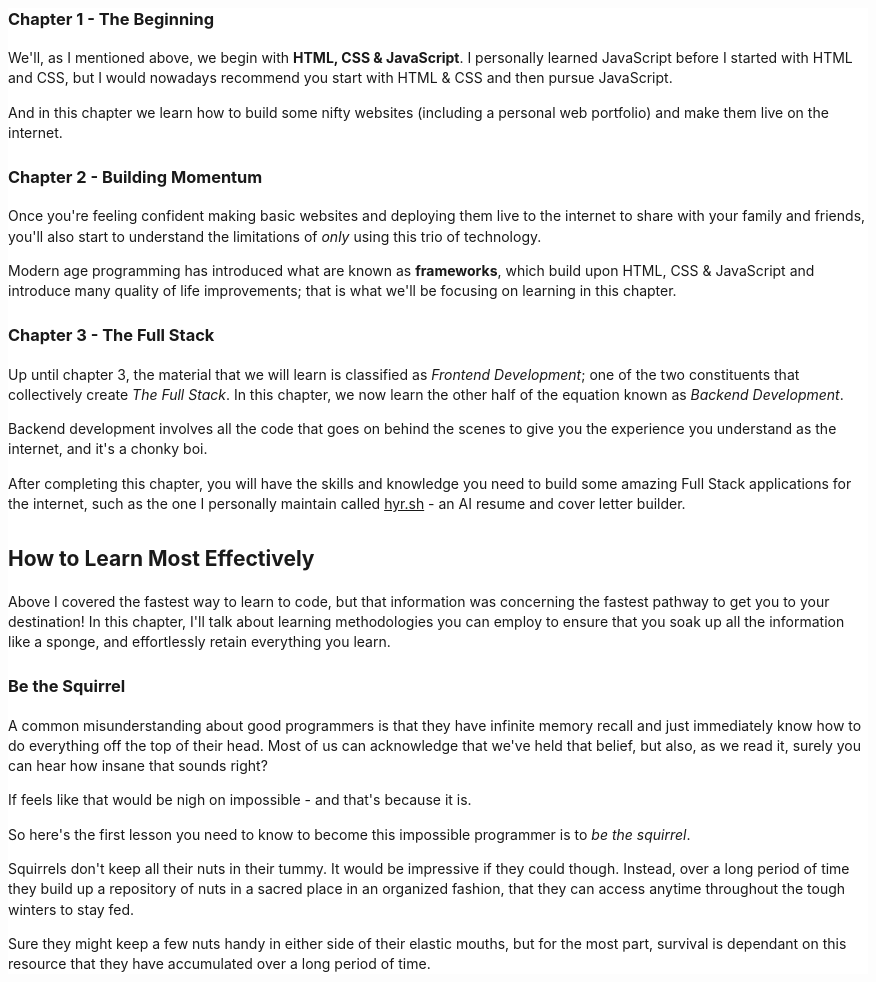 ### Chapter 1 - The Beginning

We'll, as I mentioned above, we begin with **HTML, CSS & JavaScript**. I personally learned JavaScript before I started with HTML and CSS, but I would nowadays recommend you start with HTML & CSS and then pursue JavaScript.

And in this chapter we learn how to build some nifty websites (including a personal web portfolio) and make them live on the internet.

### Chapter 2 - Building Momentum

Once you're feeling confident making basic websites and deploying them live to the internet to share with your family and friends, you'll also start to understand the limitations of *only* using this trio of technology.

Modern age programming has introduced what are known as **frameworks**, which build upon HTML, CSS & JavaScript and introduce many quality of life improvements; that is what we'll be focusing on learning in this chapter.

### Chapter 3 - The Full Stack

Up until chapter 3, the material that we will learn is classified as *Frontend Development*; one of the two constituents that collectively create *The Full Stack*. In this chapter, we now learn the other half of the equation known as *Backend Development*.

Backend development involves all the code that goes on behind the scenes to give you the experience you understand as the internet, and it's a chonky boi.

After completing this chapter, you will have the skills and knowledge you need to build some amazing Full Stack applications for the internet, such as the one I personally maintain called [hyr.sh](https://www.hyr.sh) - an AI resume and cover letter builder.

## How to Learn Most Effectively

Above I covered the fastest way to learn to code, but that information was concerning the fastest pathway to get you to your destination! In this chapter, I'll talk about learning methodologies you can employ to ensure that you soak up all the information like a sponge, and effortlessly retain everything you learn.

### Be the Squirrel

A common misunderstanding about good programmers is that they have infinite memory recall and just immediately know how to do everything off the top of their head. Most of us can acknowledge that we've held that belief, but also, as we read it, surely you can hear how insane that sounds right?

If feels like that would be nigh on impossible - and that's because it is.

So here's the first lesson you need to know to become this impossible programmer is to *be the squirrel*.

Squirrels don't keep all their nuts in their tummy. It would be impressive if they could though. Instead, over a long period of time they build up a repository of nuts in a sacred place in an organized fashion, that they can access anytime throughout the tough winters to stay fed.

Sure they might keep a few nuts handy in either side of their elastic mouths, but for the most part, survival is dependant on this resource that they have accumulated over a long period of time.
